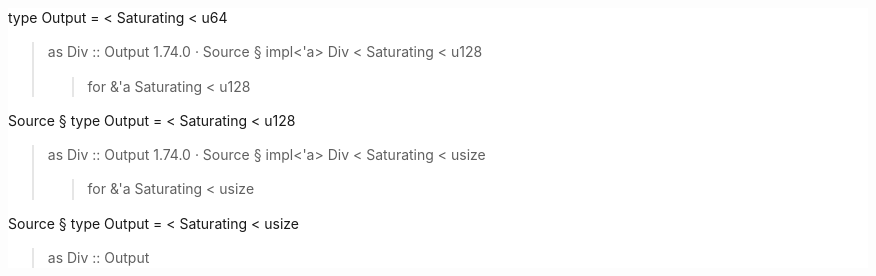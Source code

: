 type
Output
= <
Saturating
<
u64
> as
Div
>::
Output
1.74.0
·
Source
§
impl<'a>
Div
<
Saturating
<
u128
>> for &'a
Saturating
<
u128
>
Source
§
type
Output
= <
Saturating
<
u128
> as
Div
>::
Output
1.74.0
·
Source
§
impl<'a>
Div
<
Saturating
<
usize
>> for &'a
Saturating
<
usize
>
Source
§
type
Output
= <
Saturating
<
usize
> as
Div
>::
Output